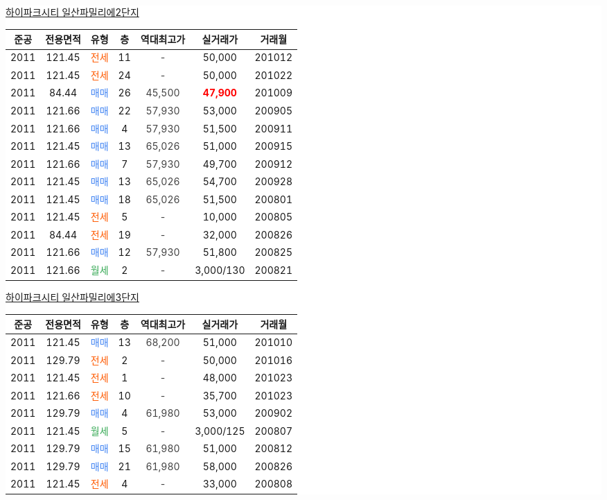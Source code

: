 [하이파크시티 일산파밀리에2단지](https://search.naver.com/search.naver?query=%EA%B2%BD%EA%B8%B0%EB%8F%84+%EA%B3%A0%EC%96%91%EC%8B%9C+%EC%9D%BC%EC%82%B0%EC%84%9C%EA%B5%AC+%EB%8D%95%EC%9D%B4%EB%8F%99+%ED%95%98%EC%9D%B4%ED%8C%8C%ED%81%AC%EC%8B%9C%ED%8B%B0+%EC%9D%BC%EC%82%B0%ED%8C%8C%EB%B0%80%EB%A6%AC%EC%97%902%EB%8B%A8%EC%A7%80)

|준공|전용면적|유형|층|역대최고가|실거래가|거래월|
|:---:|:---:|:---:|:---:|:---:|:---:|:---:|
|2011|121.45|<span style="color:#ff5a00">전세</span>|11|<span style="color:#444444">-</span>|50,000|201012|
|2011|121.45|<span style="color:#ff5a00">전세</span>|24|<span style="color:#444444">-</span>|50,000|201022|
|2011|84.44|<span style="color:#4285f3">매매</span>|26|<span style="color:#444444">45,500</span>|<b><span style="color:#ff0000">47,900</span></b>|201009|
|2011|121.66|<span style="color:#4285f3">매매</span>|22|<span style="color:#444444">57,930</span>|53,000|200905|
|2011|121.66|<span style="color:#4285f3">매매</span>|4|<span style="color:#444444">57,930</span>|51,500|200911|
|2011|121.45|<span style="color:#4285f3">매매</span>|13|<span style="color:#444444">65,026</span>|51,000|200915|
|2011|121.66|<span style="color:#4285f3">매매</span>|7|<span style="color:#444444">57,930</span>|49,700|200912|
|2011|121.45|<span style="color:#4285f3">매매</span>|13|<span style="color:#444444">65,026</span>|54,700|200928|
|2011|121.45|<span style="color:#4285f3">매매</span>|18|<span style="color:#444444">65,026</span>|51,500|200801|
|2011|121.45|<span style="color:#ff5a00">전세</span>|5|<span style="color:#444444">-</span>|10,000|200805|
|2011|84.44|<span style="color:#ff5a00">전세</span>|19|<span style="color:#444444">-</span>|32,000|200826|
|2011|121.66|<span style="color:#4285f3">매매</span>|12|<span style="color:#444444">57,930</span>|51,800|200825|
|2011|121.66|<span style="color:#34a853">월세</span>|2|<span style="color:#444444">-</span>|3,000/130|200821|

[하이파크시티 일산파밀리에3단지](https://search.naver.com/search.naver?query=%EA%B2%BD%EA%B8%B0%EB%8F%84+%EA%B3%A0%EC%96%91%EC%8B%9C+%EC%9D%BC%EC%82%B0%EC%84%9C%EA%B5%AC+%EB%8D%95%EC%9D%B4%EB%8F%99+%ED%95%98%EC%9D%B4%ED%8C%8C%ED%81%AC%EC%8B%9C%ED%8B%B0+%EC%9D%BC%EC%82%B0%ED%8C%8C%EB%B0%80%EB%A6%AC%EC%97%903%EB%8B%A8%EC%A7%80)

|준공|전용면적|유형|층|역대최고가|실거래가|거래월|
|:---:|:---:|:---:|:---:|:---:|:---:|:---:|
|2011|121.45|<span style="color:#4285f3">매매</span>|13|<span style="color:#444444">68,200</span>|51,000|201010|
|2011|129.79|<span style="color:#ff5a00">전세</span>|2|<span style="color:#444444">-</span>|50,000|201016|
|2011|121.45|<span style="color:#ff5a00">전세</span>|1|<span style="color:#444444">-</span>|48,000|201023|
|2011|121.66|<span style="color:#ff5a00">전세</span>|10|<span style="color:#444444">-</span>|35,700|201023|
|2011|129.79|<span style="color:#4285f3">매매</span>|4|<span style="color:#444444">61,980</span>|53,000|200902|
|2011|121.45|<span style="color:#34a853">월세</span>|5|<span style="color:#444444">-</span>|3,000/125|200807|
|2011|129.79|<span style="color:#4285f3">매매</span>|15|<span style="color:#444444">61,980</span>|51,000|200812|
|2011|129.79|<span style="color:#4285f3">매매</span>|21|<span style="color:#444444">61,980</span>|58,000|200826|
|2011|121.45|<span style="color:#ff5a00">전세</span>|4|<span style="color:#444444">-</span>|33,000|200808|
